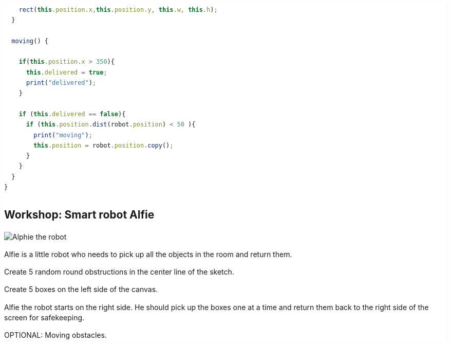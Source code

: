 ```javascript
    rect(this.position.x,this.position.y, this.w, this.h);
  }
  
  moving() {
    
    if(this.position.x > 350){
      this.delivered = true;
      print("delivered");
    }
    
    if (this.delivered == false){
      if (this.position.dist(robot.position) < 50 ){
        print("moving");
        this.position = robot.position.copy();
      }
    }
  }
}
```

## Workshop: Smart robot Alfie

![Alphie the robot](alphie.jpg)  

Alfie is a little robot who needs to pick up all the objects in the room and return them.

Create 5 random round obstructions in the center line of the sketch.

Create 5 boxes on the left side of the canvas.

Alfie the robot starts on the right side. He should pick up the boxes one at a time and return them back to the right side of the screen for safekeeping.

OPTIONAL: Moving obstacles.
